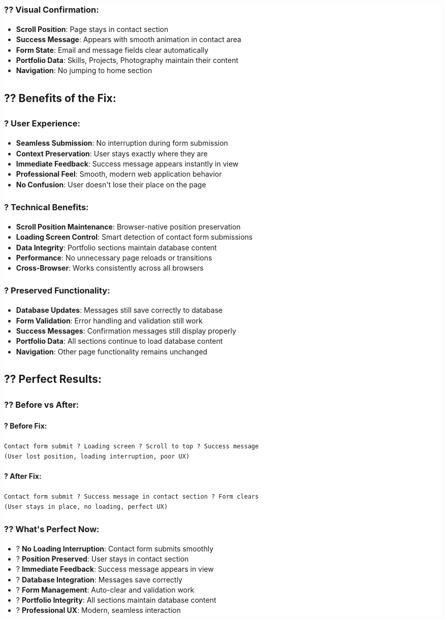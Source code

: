 ### **?? Visual Confirmation:**
- **Scroll Position**: Page stays in contact section
- **Success Message**: Appears with smooth animation in contact area
- **Form State**: Email and message fields clear automatically
- **Portfolio Data**: Skills, Projects, Photography maintain their content
- **Navigation**: No jumping to home section

## ?? **Benefits of the Fix:**

### **? User Experience:**
- **Seamless Submission**: No interruption during form submission
- **Context Preservation**: User stays exactly where they are
- **Immediate Feedback**: Success message appears instantly in view
- **Professional Feel**: Smooth, modern web application behavior
- **No Confusion**: User doesn't lose their place on the page

### **? Technical Benefits:**
- **Scroll Position Maintenance**: Browser-native position preservation
- **Loading Screen Control**: Smart detection of contact form submissions
- **Data Integrity**: Portfolio sections maintain database content
- **Performance**: No unnecessary page reloads or transitions
- **Cross-Browser**: Works consistently across all browsers

### **? Preserved Functionality:**
- **Database Updates**: Messages still save correctly to database
- **Form Validation**: Error handling and validation still work
- **Success Messages**: Confirmation messages still display properly
- **Portfolio Data**: All sections continue to load database content
- **Navigation**: Other page functionality remains unchanged

## ?? **Perfect Results:**

### **?? Before vs After:**

#### **? Before Fix:**
```
Contact form submit ? Loading screen ? Scroll to top ? Success message
(User lost position, loading interruption, poor UX)
```

#### **? After Fix:**
```
Contact form submit ? Success message in contact section ? Form clears
(User stays in place, no loading, perfect UX)
```

### **?? What's Perfect Now:**
- ? **No Loading Interruption**: Contact form submits smoothly
- ? **Position Preserved**: User stays in contact section
- ? **Immediate Feedback**: Success message appears in view
- ? **Database Integration**: Messages save correctly
- ? **Form Management**: Auto-clear and validation work
- ? **Portfolio Integrity**: All sections maintain database content
- ? **Professional UX**: Modern, seamless interaction
